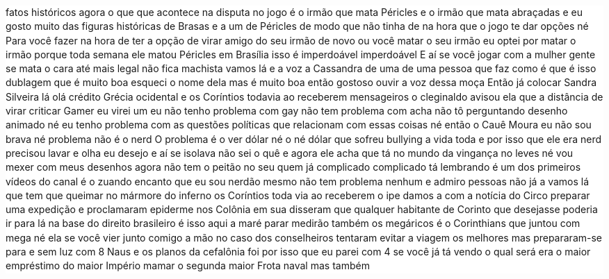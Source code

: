 fatos históricos agora o que que
acontece na disputa no jogo é o irmão
que mata Péricles e o irmão que mata
abraçadas e eu gosto muito das figuras
históricas de Brasas e a um de Péricles
de modo que não tinha de na hora que o
jogo te dar opções né Para você fazer na
hora de
ter a opção de virar amigo do seu irmão
de novo ou você matar o seu irmão eu
optei por matar o irmão porque toda
semana ele matou Péricles em Brasília
isso é imperdoável imperdoável E aí se
você jogar com a mulher gente se mata o
cara até mais legal não fica machista
vamos lá
e a voz a Cassandra de uma de uma pessoa
que faz como é que é isso dublagem que é
muito boa esqueci o nome dela mas é
muito boa então gostoso ouvir a voz
dessa moça Então já colocar Sandra
Silveira lá olá crédito Grécia ocidental
e
os Coríntios todavia ao receberem
mensageiros o cleginaldo avisou ela que
a distância de virar criticar Gamer eu
virei um eu não tenho problema com gay
não tem problema com acha não tô
perguntando desenho animado né eu tenho
problema com as questões políticas que
relacionam com essas coisas né então o
Cauê Moura eu não sou brava né problema
não é o nerd O problema é o ver dólar né
o né dólar que sofreu bullying a vida
toda e por isso que ele era nerd
precisou lavar e olha eu desejo e aí se
isolava não sei o quê e agora ele acha
que tá no mundo da vingança no leves né
vou mexer com meus desenhos agora não
tem o peitão no seu quem já
complicado complicado tá lembrando é um
dos primeiros vídeos do canal é o zuando
encanto que eu sou nerdão mesmo não tem
problema nenhum e admiro pessoas não já
a vamos lá
que tem que queimar no mármore do
inferno os Coríntios toda via ao
receberem o ipe damos a com a notícia do
Circo preparar uma expedição e
proclamaram epiderme nos Colônia em sua
disseram que qualquer habitante de
Corinto que desejasse poderia ir para lá
na base do direito brasileiro é isso
aqui a maré parar medirão também os
megáricos é o Corinthians que juntou com
mega né ela se você vier junto comigo a
mão no caso dos conselheiros tentaram
evitar a viagem os melhores mas
prepararam-se para e sem luz com 8 Naus
e os planos da cefalônia foi por isso
que eu parei com 4
se você já tá vendo o qual será era o
maior empréstimo do maior Império mamar
o segunda maior Frota naval mas também